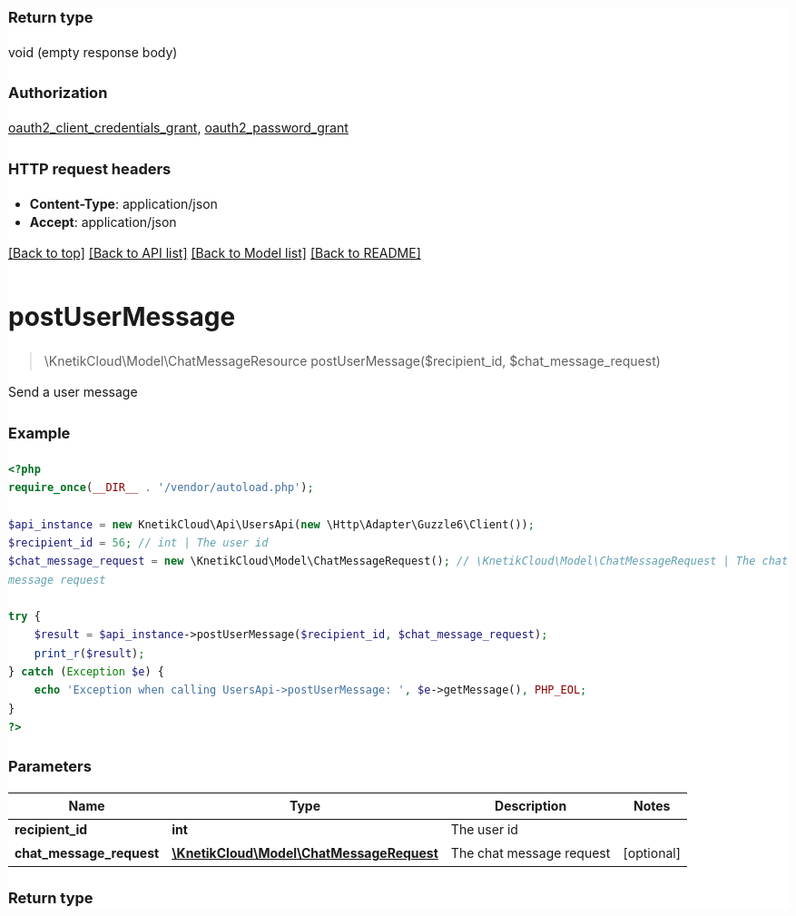 ### Return type

void (empty response body)

### Authorization

[oauth2_client_credentials_grant](../../README.md#oauth2_client_credentials_grant), [oauth2_password_grant](../../README.md#oauth2_password_grant)

### HTTP request headers

 - **Content-Type**: application/json
 - **Accept**: application/json

[[Back to top]](#) [[Back to API list]](../../README.md#documentation-for-api-endpoints) [[Back to Model list]](../../README.md#documentation-for-models) [[Back to README]](../../README.md)

# **postUserMessage**
> \KnetikCloud\Model\ChatMessageResource postUserMessage($recipient_id, $chat_message_request)

Send a user message

### Example
```php
<?php
require_once(__DIR__ . '/vendor/autoload.php');

$api_instance = new KnetikCloud\Api\UsersApi(new \Http\Adapter\Guzzle6\Client());
$recipient_id = 56; // int | The user id
$chat_message_request = new \KnetikCloud\Model\ChatMessageRequest(); // \KnetikCloud\Model\ChatMessageRequest | The chat message request

try {
    $result = $api_instance->postUserMessage($recipient_id, $chat_message_request);
    print_r($result);
} catch (Exception $e) {
    echo 'Exception when calling UsersApi->postUserMessage: ', $e->getMessage(), PHP_EOL;
}
?>
```

### Parameters

Name | Type | Description  | Notes
------------- | ------------- | ------------- | -------------
 **recipient_id** | **int**| The user id |
 **chat_message_request** | [**\KnetikCloud\Model\ChatMessageRequest**](../Model/ChatMessageRequest.md)| The chat message request | [optional]

### Return type
